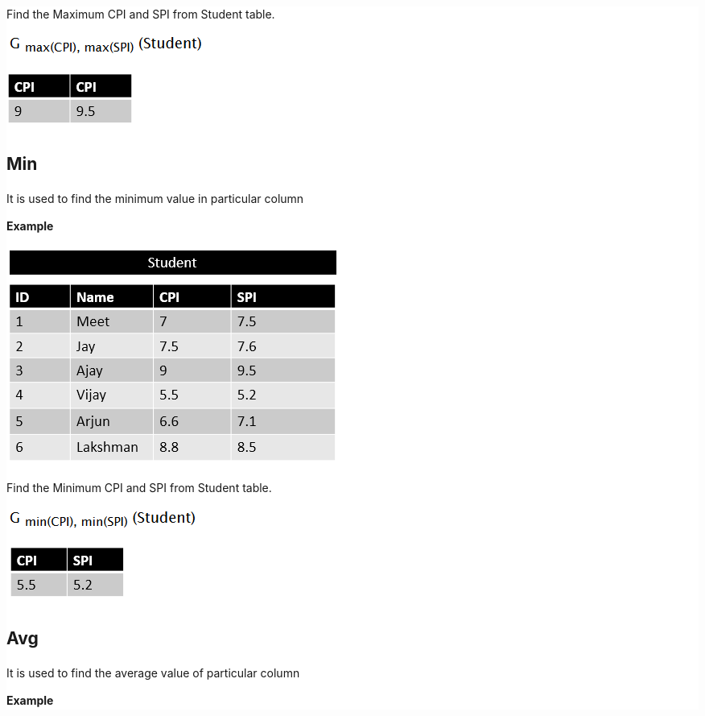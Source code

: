 Find the Maximum CPI and SPI from Student table.

![image-20210826152103550](images/image-20210826152103550.png)

![image-20210826152137134](images/image-20210826152137134.png)

## Min

It is used to find the minimum value in particular column

**Example**

![image-20210826151951966](images/image-20210826151951966.png)

Find the Minimum CPI and SPI from Student table.

![image-20210826152246117](images/image-20210826152246117.png)

![image-20210826152323418](images/image-20210826152323418.png)

## Avg

It is used to find the average value of particular column

**Example**
